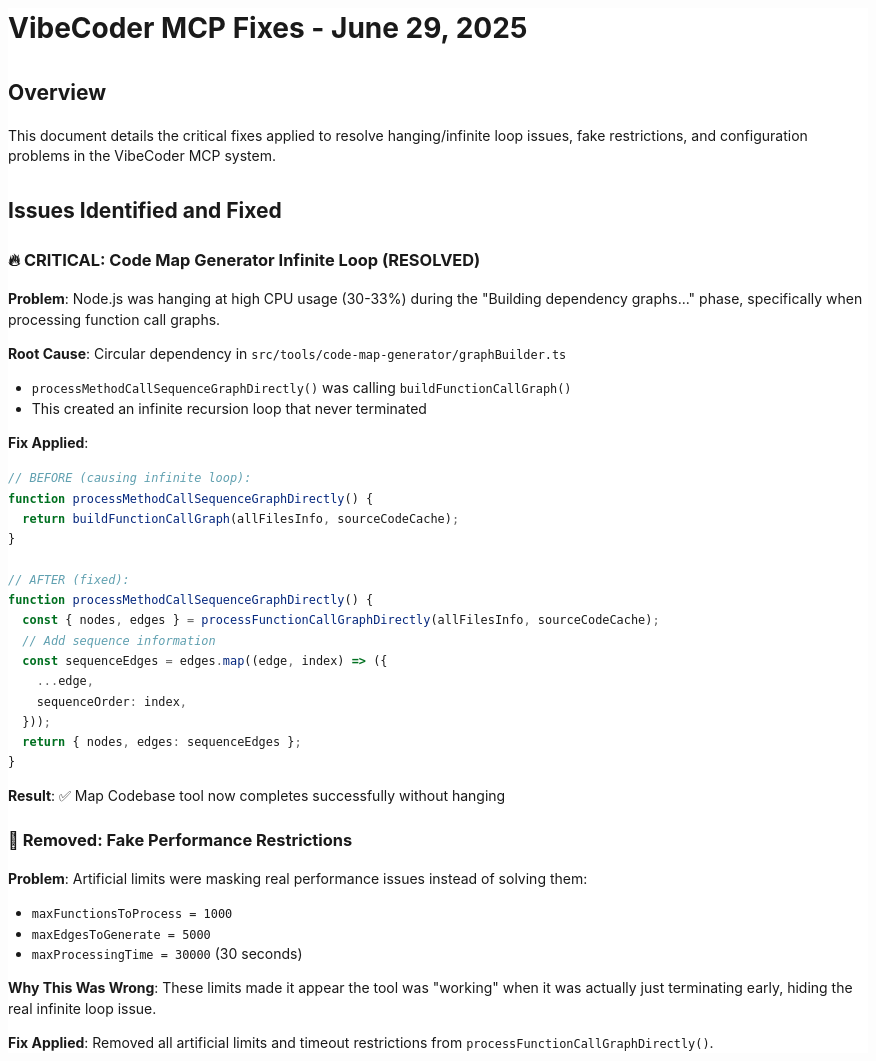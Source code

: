 # VibeCoder MCP Fixes - June 29, 2025

## Overview
This document details the critical fixes applied to resolve hanging/infinite loop issues, fake restrictions, and configuration problems in the VibeCoder MCP system.

## Issues Identified and Fixed

### 🔥 **CRITICAL: Code Map Generator Infinite Loop (RESOLVED)**

**Problem**: Node.js was hanging at high CPU usage (30-33%) during the "Building dependency graphs..." phase, specifically when processing function call graphs.

**Root Cause**: Circular dependency in `src/tools/code-map-generator/graphBuilder.ts`
- `processMethodCallSequenceGraphDirectly()` was calling `buildFunctionCallGraph()`
- This created an infinite recursion loop that never terminated

**Fix Applied**:
```typescript
// BEFORE (causing infinite loop):
function processMethodCallSequenceGraphDirectly() {
  return buildFunctionCallGraph(allFilesInfo, sourceCodeCache);
}

// AFTER (fixed):
function processMethodCallSequenceGraphDirectly() {
  const { nodes, edges } = processFunctionCallGraphDirectly(allFilesInfo, sourceCodeCache);
  // Add sequence information
  const sequenceEdges = edges.map((edge, index) => ({
    ...edge,
    sequenceOrder: index,
  }));
  return { nodes, edges: sequenceEdges };
}
```

**Result**: ✅ Map Codebase tool now completes successfully without hanging

### 🚫 **Removed: Fake Performance Restrictions**

**Problem**: Artificial limits were masking real performance issues instead of solving them:
- `maxFunctionsToProcess = 1000`
- `maxEdgesToGenerate = 5000` 
- `maxProcessingTime = 30000` (30 seconds)

**Why This Was Wrong**: These limits made it appear the tool was "working" when it was actually just terminating early, hiding the real infinite loop issue.

**Fix Applied**: Removed all artificial limits and timeout restrictions from `processFunctionCallGraphDirectly()`.
